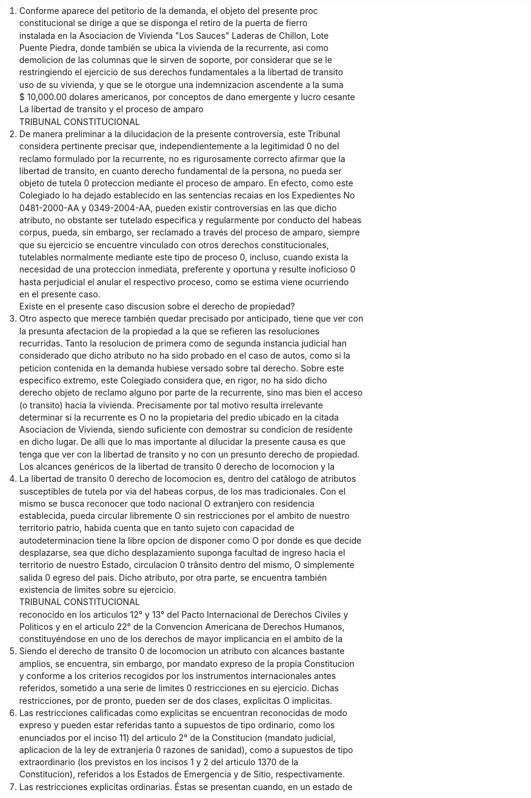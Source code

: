 1) Conforme aparece del petitorio de la demanda, el objeto del presente proc  
constitucional se dirige a que se disponga el retiro de la puerta de fierro  
instalada en la Asociacion de Vivienda "Los Sauces" Laderas de Chillon, Lote  
Puente Piedra, donde también se ubica la vivienda de la recurrente, asi como  
demolicion de las columnas que le sirven de soporte, por considerar que se le  
restringiendo el ejercicio de sus derechos fundamentales a la libertad de transito  
uso de su vivienda, y que se le otorgue una indemnizacion ascendente a la suma  
$ 10,000.00 dolares americanos, por conceptos de dano emergente y lucro cesante  
La libertad de transito y el proceso de amparo  
TRIBUNAL CONSTITUCIONAL  
2) De manera preliminar a la dilucidacion de la presente controversia, este Tribunal  
considera pertinente precisar que, independientemente a la legitimidad 0 no del  
reclamo formulado por la recurrente, no es rigurosamente correcto afirmar que la  
libertad de transito, en cuanto derecho fundamental de la persona, no pueda ser  
objeto de tutela 0 proteccion mediante el proceso de amparo. En efecto, como este  
Colegiado lo ha dejado establecido en las sentencias recaias en los Expedientes No  
0481-2000-AA y 0349-2004-AA, pueden existir controversias en las que dicho  
atributo, no obstante ser tutelado especifica y regularmente por conducto del habeas  
corpus, pueda, sin embargo, ser reclamado a través del proceso de amparo, siempre  
que su ejercicio se encuentre vinculado con otros derechos constitucionales,  
tutelables normalmente mediante este tipo de proceso 0, incluso, cuando exista la  
necesidad de una proteccion inmediata, preferente y oportuna y resulte inoficioso 0  
hasta perjudicial el anular el respectivo proceso, como se estima viene ocurriendo  
en el presente caso.  
Existe en el presente caso discusion sobre el derecho de propiedad?  
3) Otro aspecto que merece también quedar precisado por anticipado, tiene que ver con  
la presunta afectacion de la propiedad a la que se refieren las resoluciones  
recurridas. Tanto la resolucion de primera como de segunda instancia judicial han  
considerado que dicho atributo no ha sido probado en el caso de autos, como si la  
peticion contenida en la demanda hubiese versado sobre tal derecho. Sobre este  
especifico extremo, este Colegiado considera que, en rigor, no ha sido dicho  
derecho objeto de reclamo alguno por parte de la recurrente, sino mas bien el acceso  
(o transito) hacia la vivienda. Precisamente por tal motivo resulta irrelevante  
determinar si la recurrente es O no la propietaria del predio ubicado en la citada  
Asociacion de Vivienda, siendo suficiente con demostrar su condicion de residente  
en dicho lugar. De alli que lo mas importante al dilucidar la presente causa es que  
tenga que ver con la libertad de transito y no con un presunto derecho de propiedad.  
Los alcances genéricos de la libertad de transito 0 derecho de locomocion y la  
4) La libertad de transito 0 derecho de locomocion es, dentro del catâlogo de atributos  
susceptibles de tutela por via del habeas corpus, de los mas tradicionales. Con el  
mismo se busca reconocer que todo nacional O extranjero con residencia  
establecida, pueda circular libremente O sin restricciones por el ambito de nuestro  
territorio patrio, habida cuenta que en tanto sujeto con capacidad de  
autodeterminacion tiene la libre opcion de disponer como O por donde es que decide  
desplazarse, sea que dicho desplazamiento suponga facultad de ingreso hacia el  
territorio de nuestro Estado, circulacion 0 trânsito dentro del mismo, O simplemente  
salida 0 egreso del pais. Dicho atributo, por otra parte, se encuentra también  
existencia de limites sobre su ejercicio.  
TRIBUNAL CONSTITUCIONAL  
reconocido en los articulos 12° y 13° del Pacto Internacional de Derechos Civiles y  
Politicos y en el articulo 22° de la Convencion Americana de Derechos Humanos,  
constituyéndose en uno de los derechos de mayor implicancia en el ambito de la  
5) Siendo el derecho de transito 0 de locomocion un atributo con alcances bastante  
amplios, se encuentra, sin embargo, por mandato expreso de la propia Constitucion  
y conforme a los criterios recogidos por los instrumentos internacionales antes  
referidos, sometido a una serie de limites 0 restricciones en su ejercicio. Dichas  
restricciones, por de pronto, pueden ser de dos clases, explicitas O implicitas.  
6) Las restricciones calificadas como explicitas se encuentran reconocidas de modo  
expreso y pueden estar referidas tanto a supuestos de tipo ordinario, como los  
enunciados por el inciso 11) del articulo 2° de la Constitucion (mandato judicial,  
aplicacion de la ley de extranjeria 0 razones de sanidad), como a supuestos de tipo  
extraordinario (los previstos en los incisos 1 y 2 del articulo 1370 de la  
Constitucion), referidos a los Estados de Emergencia y de Sitio, respectivamente.  
7) Las restricciones explicitas ordinarias. Éstas se presentan cuando, en un estado de  